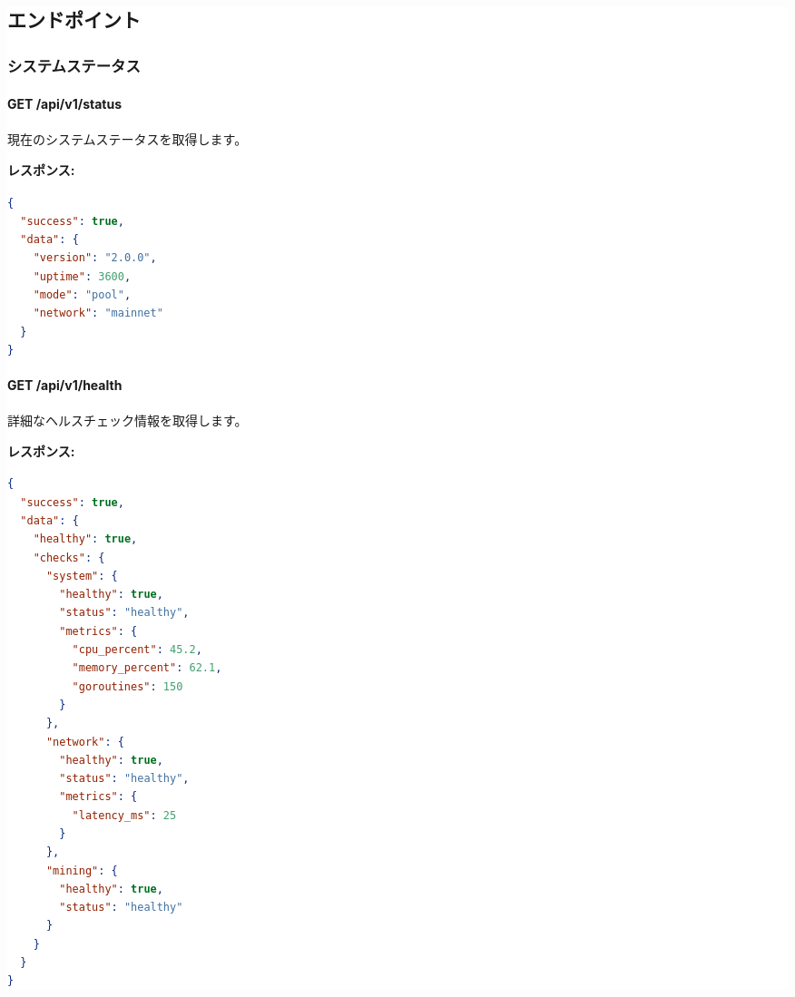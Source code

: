 ## エンドポイント

### システムステータス

#### GET /api/v1/status
現在のシステムステータスを取得します。

**レスポンス:**
```json
{
  "success": true,
  "data": {
    "version": "2.0.0",
    "uptime": 3600,
    "mode": "pool",
    "network": "mainnet"
  }
}
```

#### GET /api/v1/health
詳細なヘルスチェック情報を取得します。

**レスポンス:**
```json
{
  "success": true,
  "data": {
    "healthy": true,
    "checks": {
      "system": {
        "healthy": true,
        "status": "healthy",
        "metrics": {
          "cpu_percent": 45.2,
          "memory_percent": 62.1,
          "goroutines": 150
        }
      },
      "network": {
        "healthy": true,
        "status": "healthy",
        "metrics": {
          "latency_ms": 25
        }
      },
      "mining": {
        "healthy": true,
        "status": "healthy"
      }
    }
  }
}
```
